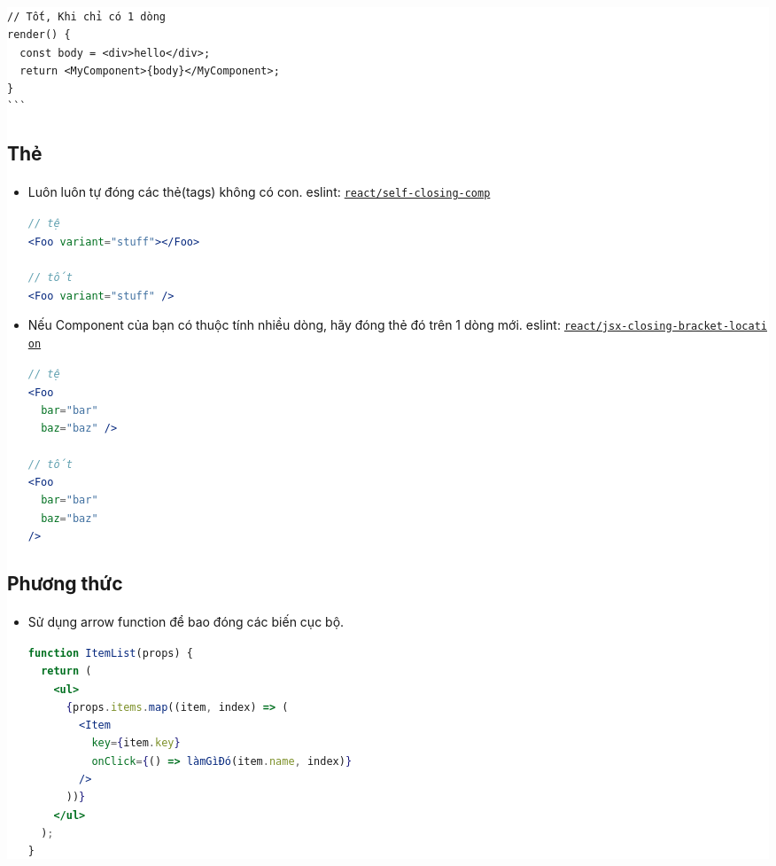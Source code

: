     // Tốt, Khi chỉ có 1 dòng
    render() {
      const body = <div>hello</div>;
      return <MyComponent>{body}</MyComponent>;
    }
    ```

## Thẻ

  - Luôn luôn tự đóng các thẻ(tags) không có con. eslint: [`react/self-closing-comp`](https://github.com/yannickcr/eslint-plugin-react/blob/master/docs/rules/self-closing-comp.md)

    ```jsx
    // tệ
    <Foo variant="stuff"></Foo>

    // tốt
    <Foo variant="stuff" />
    ```

  - Nếu Component của bạn có thuộc tính nhiều dòng, hãy đóng thẻ đó trên 1 dòng mới. eslint: [`react/jsx-closing-bracket-location`](https://github.com/yannickcr/eslint-plugin-react/blob/master/docs/rules/jsx-closing-bracket-location.md)

    ```jsx
    // tệ
    <Foo
      bar="bar"
      baz="baz" />

    // tốt
    <Foo
      bar="bar"
      baz="baz"
    />
    ```

## Phương thức

  - Sử dụng arrow function để bao đóng các biến cục bộ.

    ```jsx
    function ItemList(props) {
      return (
        <ul>
          {props.items.map((item, index) => (
            <Item
              key={item.key}
              onClick={() => làmGìĐó(item.name, index)}
            />
          ))}
        </ul>
      );
    }
    ```
